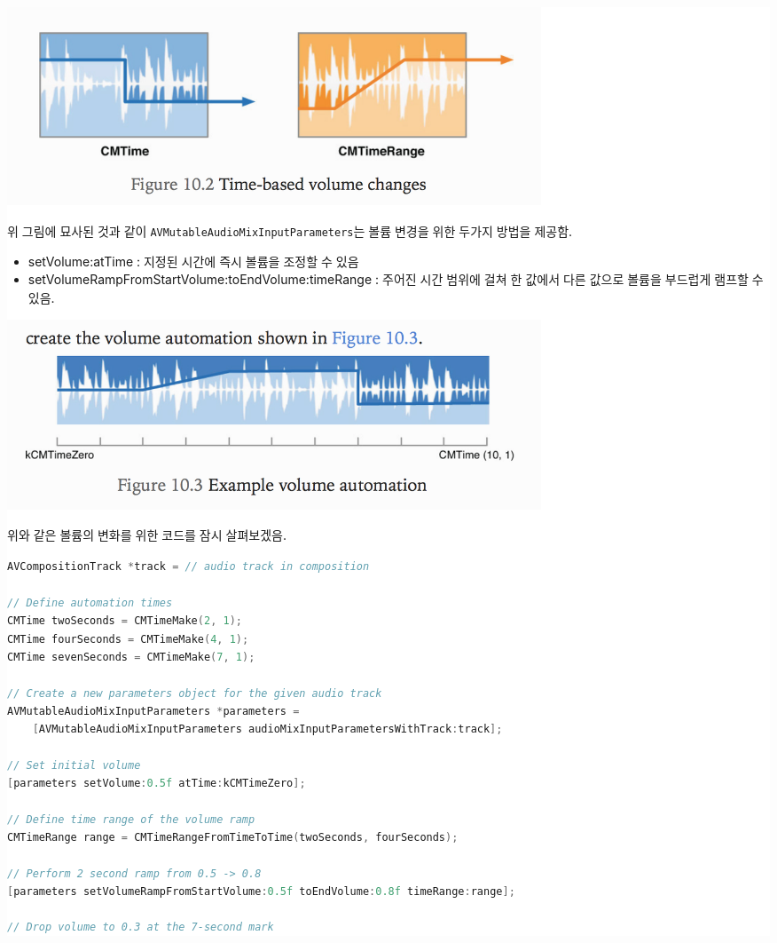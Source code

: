 <img src="Resource/02.png" width=70%/>

위 그림에 묘사된 것과 같이 `AVMutableAudioMixInputParameters`는 볼륨 변경을 위한 두가지 방법을 제공함.

  * setVolume:atTime : 지정된 시간에 즉시 볼륨을 조정할 수 있음
  * setVolumeRampFromStartVolume:toEndVolume:timeRange : 주어진 시간 범위에 걸쳐 한 값에서 다른 값으로 볼륨을 부드럽게 램프할 수 있음.

<img src="Resource/03.png" width=70%/>

위와 같은 볼륨의 변화를 위한 코드를 잠시 살펴보겠음.

```Objectivec
AVCompositionTrack *track = // audio track in composition

// Define automation times
CMTime twoSeconds = CMTimeMake(2, 1);
CMTime fourSeconds = CMTimeMake(4, 1);
CMTime sevenSeconds = CMTimeMake(7, 1);

// Create a new parameters object for the given audio track
AVMutableAudioMixInputParameters *parameters =
    [AVMutableAudioMixInputParameters audioMixInputParametersWithTrack:track];

// Set initial volume
[parameters setVolume:0.5f atTime:kCMTimeZero];

// Define time range of the volume ramp
CMTimeRange range = CMTimeRangeFromTimeToTime(twoSeconds, fourSeconds);

// Perform 2 second ramp from 0.5 -> 0.8
[parameters setVolumeRampFromStartVolume:0.5f toEndVolume:0.8f timeRange:range];

// Drop volume to 0.3 at the 7-second mark
```